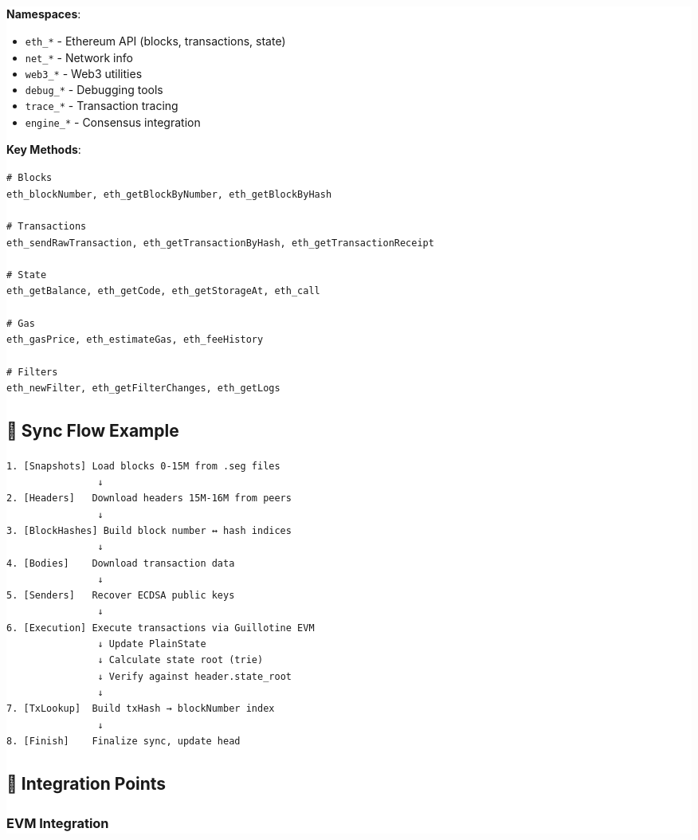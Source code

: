**Namespaces**:
- `eth_*` - Ethereum API (blocks, transactions, state)
- `net_*` - Network info
- `web3_*` - Web3 utilities
- `debug_*` - Debugging tools
- `trace_*` - Transaction tracing
- `engine_*` - Consensus integration

**Key Methods**:
```
# Blocks
eth_blockNumber, eth_getBlockByNumber, eth_getBlockByHash

# Transactions
eth_sendRawTransaction, eth_getTransactionByHash, eth_getTransactionReceipt

# State
eth_getBalance, eth_getCode, eth_getStorageAt, eth_call

# Gas
eth_gasPrice, eth_estimateGas, eth_feeHistory

# Filters
eth_newFilter, eth_getFilterChanges, eth_getLogs
```

## 🔄 Sync Flow Example

```
1. [Snapshots] Load blocks 0-15M from .seg files
                ↓
2. [Headers]   Download headers 15M-16M from peers
                ↓
3. [BlockHashes] Build block number ↔ hash indices
                ↓
4. [Bodies]    Download transaction data
                ↓
5. [Senders]   Recover ECDSA public keys
                ↓
6. [Execution] Execute transactions via Guillotine EVM
                ↓ Update PlainState
                ↓ Calculate state root (trie)
                ↓ Verify against header.state_root
                ↓
7. [TxLookup]  Build txHash → blockNumber index
                ↓
8. [Finish]    Finalize sync, update head
```

## 🎯 Integration Points

### EVM Integration
